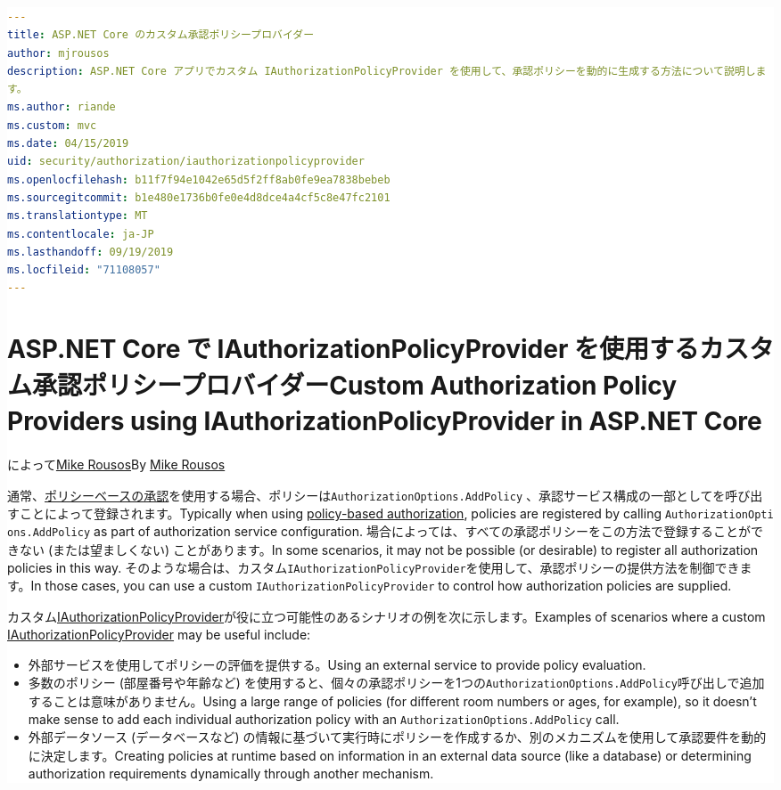 ```yaml
---
title: ASP.NET Core のカスタム承認ポリシープロバイダー
author: mjrousos
description: ASP.NET Core アプリでカスタム IAuthorizationPolicyProvider を使用して、承認ポリシーを動的に生成する方法について説明します。
ms.author: riande
ms.custom: mvc
ms.date: 04/15/2019
uid: security/authorization/iauthorizationpolicyprovider
ms.openlocfilehash: b11f7f94e1042e65d5f2ff8ab0fe9ea7838bebeb
ms.sourcegitcommit: b1e480e1736b0fe0e4d8dce4a4cf5c8e47fc2101
ms.translationtype: MT
ms.contentlocale: ja-JP
ms.lasthandoff: 09/19/2019
ms.locfileid: "71108057"
---
```

# <a name="custom-authorization-policy-providers-using-iauthorizationpolicyprovider-in-aspnet-core"></a><span data-ttu-id="3fc44-103">ASP.NET Core で IAuthorizationPolicyProvider を使用するカスタム承認ポリシープロバイダー</span><span class="sxs-lookup"><span data-stu-id="3fc44-103">Custom Authorization Policy Providers using IAuthorizationPolicyProvider in ASP.NET Core</span></span> 

<span data-ttu-id="3fc44-104">によって[Mike Rousos](https://github.com/mjrousos)</span><span class="sxs-lookup"><span data-stu-id="3fc44-104">By [Mike Rousos](https://github.com/mjrousos)</span></span>

<span data-ttu-id="3fc44-105">通常、[ポリシーベースの承認](xref:security/authorization/policies)を使用する場合、ポリシーは`AuthorizationOptions.AddPolicy` 、承認サービス構成の一部としてを呼び出すことによって登録されます。</span><span class="sxs-lookup"><span data-stu-id="3fc44-105">Typically when using [policy-based authorization](xref:security/authorization/policies), policies are registered by calling `AuthorizationOptions.AddPolicy` as part of authorization service configuration.</span></span> <span data-ttu-id="3fc44-106">場合によっては、すべての承認ポリシーをこの方法で登録することができない (または望ましくない) ことがあります。</span><span class="sxs-lookup"><span data-stu-id="3fc44-106">In some scenarios, it may not be possible (or desirable) to register all authorization policies in this way.</span></span> <span data-ttu-id="3fc44-107">そのような場合は、カスタム`IAuthorizationPolicyProvider`を使用して、承認ポリシーの提供方法を制御できます。</span><span class="sxs-lookup"><span data-stu-id="3fc44-107">In those cases, you can use a custom `IAuthorizationPolicyProvider` to control how authorization policies are supplied.</span></span>

<span data-ttu-id="3fc44-108">カスタム[IAuthorizationPolicyProvider](/dotnet/api/microsoft.aspnetcore.authorization.iauthorizationpolicyprovider)が役に立つ可能性のあるシナリオの例を次に示します。</span><span class="sxs-lookup"><span data-stu-id="3fc44-108">Examples of scenarios where a custom [IAuthorizationPolicyProvider](/dotnet/api/microsoft.aspnetcore.authorization.iauthorizationpolicyprovider) may be useful include:</span></span>

* <span data-ttu-id="3fc44-109">外部サービスを使用してポリシーの評価を提供する。</span><span class="sxs-lookup"><span data-stu-id="3fc44-109">Using an external service to provide policy evaluation.</span></span>
* <span data-ttu-id="3fc44-110">多数のポリシー (部屋番号や年齢など) を使用すると、個々の承認ポリシーを1つの`AuthorizationOptions.AddPolicy`呼び出しで追加することは意味がありません。</span><span class="sxs-lookup"><span data-stu-id="3fc44-110">Using a large range of policies (for different room numbers or ages, for example), so it doesn’t make sense to add each individual authorization policy with an `AuthorizationOptions.AddPolicy` call.</span></span>
* <span data-ttu-id="3fc44-111">外部データソース (データベースなど) の情報に基づいて実行時にポリシーを作成するか、別のメカニズムを使用して承認要件を動的に決定します。</span><span class="sxs-lookup"><span data-stu-id="3fc44-111">Creating policies at runtime based on information in an external data source (like a database) or determining authorization requirements dynamically through another mechanism.</span></span>
